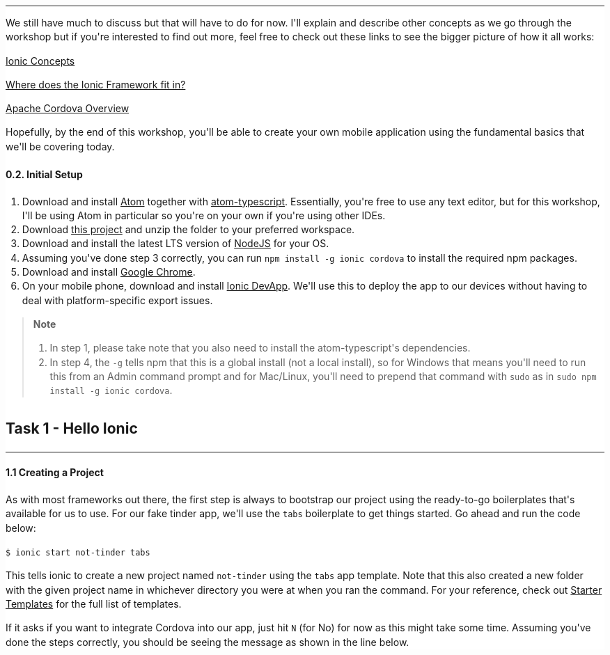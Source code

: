 ___

We still have much to discuss but that will have to do for now. I'll explain and describe other concepts as we go through the workshop but if you're interested to find out more, feel free to check out these links to see the bigger picture of how it all works:

[Ionic Concepts](https://ionicframework.com/docs/v1/concepts/structure.html)

[Where does the Ionic Framework fit in?](https://blog.ionicframework.com/where-does-the-ionic-framework-fit-in/)

[Apache Cordova Overview](https://cordova.apache.org/docs/en/latest/guide/overview/index.html)

Hopefully, by the end of this workshop, you'll be able to create your own mobile application using the fundamental basics that we'll be covering today.

#### 0.2. Initial Setup
1.  Download and install [Atom](https://atom.io/) together with [atom-typescript](https://atom.io/packages/atom-typescript). Essentially, you're free to use any text editor, but for this workshop, I'll be using Atom in particular so you're on your own if you're using other IDEs.
2.  Download [this project](https://github.com/clarencecastillo/NTUOSS-Ionic3Workshop/archive/master.zip) and unzip the folder to your preferred workspace.
3.  Download and install the latest LTS version of [NodeJS](https://nodejs.org/en/) for your OS.
4.  Assuming you've done step 3 correctly, you can run `npm install -g ionic cordova` to install the required npm packages.
5.  Download and install [Google Chrome](https://www.google.com/chrome/browser/desktop/index.html).
6.  On your mobile phone, download and install [Ionic DevApp](https://ionicframework.com/docs/pro/devapp/). We'll use this to deploy the app to our devices without having to deal with platform-specific export issues.

> **Note**<br>
> 1. In step 1, please take note that you also need to install the atom-typescript's dependencies.
> 2. In step 4, the `-g` tells npm that this is a global install (not a local install), so for Windows that means you'll need to run this from an Admin command prompt and for Mac/Linux, you'll need to prepend that command with `sudo` as in `sudo npm install -g ionic cordova`.

## Task 1 - Hello Ionic
___

#### 1.1 Creating a Project

As with most frameworks out there, the first step is always to bootstrap our project using the ready-to-go boilerplates that's available for us to use. For our fake tinder app, we'll use the `tabs` boilerplate to get things started. Go ahead and run the code below:

```bash
$ ionic start not-tinder tabs
```

This tells ionic to create a new project named `not-tinder` using the `tabs` app template. Note that this also created a new folder with the given project name in whichever directory you were at when you ran the command. For your reference, check out [Starter Templates](https://ionicframework.com/docs/cli/starters.html) for the full list of templates.

If it asks if you want to integrate Cordova into our app, just hit `N` (for No) for now as this might take some time. Assuming you've done the steps correctly, you should be seeing the message as shown in the line below.
